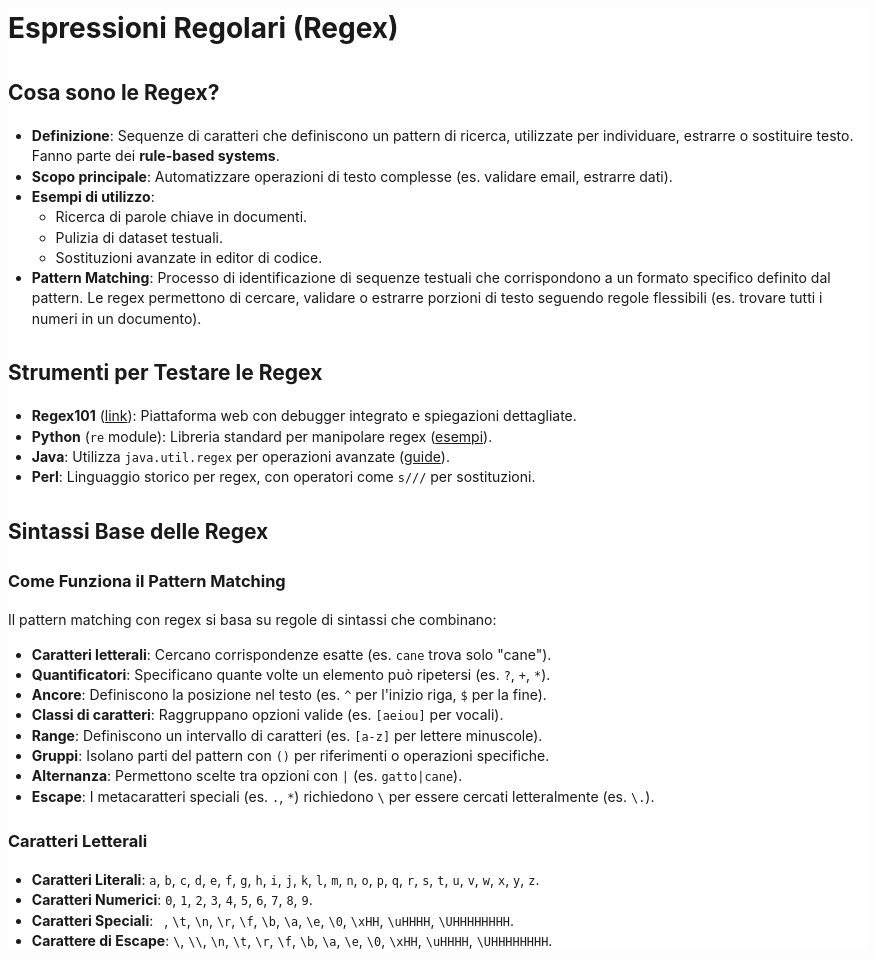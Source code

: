 # Espressioni Regolari (Regex)

## Cosa sono le Regex?
- **Definizione**: Sequenze di caratteri che definiscono un pattern di ricerca, utilizzate per individuare, estrarre o sostituire testo. Fanno parte dei **rule-based systems**.
- **Scopo principale**: Automatizzare operazioni di testo complesse (es. validare email, estrarre dati).
- **Esempi di utilizzo**:
  - Ricerca di parole chiave in documenti.
  - Pulizia di dataset testuali.
  - Sostituzioni avanzate in editor di codice.
- **Pattern Matching**: Processo di identificazione di sequenze testuali che corrispondono a un formato specifico definito dal pattern. Le regex permettono di cercare, validare o estrarre porzioni di testo seguendo regole flessibili (es. trovare tutti i numeri in un documento).

## Strumenti per Testare le Regex
- **Regex101** ([link](https://regex101.com/)): Piattaforma web con debugger integrato e spiegazioni dettagliate.
- **Python** (`re` module): Libreria standard per manipolare regex ([esempi](https://www.programiz.com/python-programming/regex)).
- **Java**: Utilizza `java.util.regex` per operazioni avanzate ([guide](https://www.w3schools.com/java/java_regex.asp)).
- **Perl**: Linguaggio storico per regex, con operatori come `s///` per sostituzioni.

## Sintassi Base delle Regex

### Come Funziona il Pattern Matching  
Il pattern matching con regex si basa su regole di sintassi che combinano:  
- **Caratteri letterali**: Cercano corrispondenze esatte (es. `cane` trova solo "cane").  
- **Quantificatori**: Specificano quante volte un elemento può ripetersi (es. `?`, `+`, `*`).  
- **Ancore**: Definiscono la posizione nel testo (es. `^` per l'inizio riga, `$` per la fine).  
- **Classi di caratteri**: Raggruppano opzioni valide (es. `[aeiou]` per vocali).
- **Range**: Definiscono un intervallo di caratteri (es. `[a-z]` per lettere minuscole).
- **Gruppi**: Isolano parti del pattern con `()` per riferimenti o operazioni specifiche.  
- **Alternanza**: Permettono scelte tra opzioni con `|` (es. `gatto|cane`).  
- **Escape**: I metacaratteri speciali (es. `.`, `*`) richiedono `\` per essere cercati letteralmente (es. `\.`).  

### Caratteri Letterali
- **Caratteri Literali**: `a`, `b`, `c`, `d`, `e`, `f`, `g`, `h`, `i`, `j`, `k`, `l`, `m`, `n`, `o`, `p`, `q`, `r`, `s`, `t`, `u`, `v`, `w`, `x`, `y`, `z`.
- **Caratteri Numerici**: `0`, `1`, `2`, `3`, `4`, `5`, `6`, `7`, `8`, `9`. 
- **Caratteri Speciali**: ` `, `\t`, `\n`, `\r`, `\f`, `\b`, `\a`, `\e`, `\0`, `\xHH`, `\uHHHH`, `\UHHHHHHHH`.
- **Carattere di Escape**: `\`, `\\`, `\n`, `\t`, `\r`, `\f`, `\b`, `\a`, `\e`, `\0`, `\xHH`, `\uHHHH`, `\UHHHHHHHH`.
